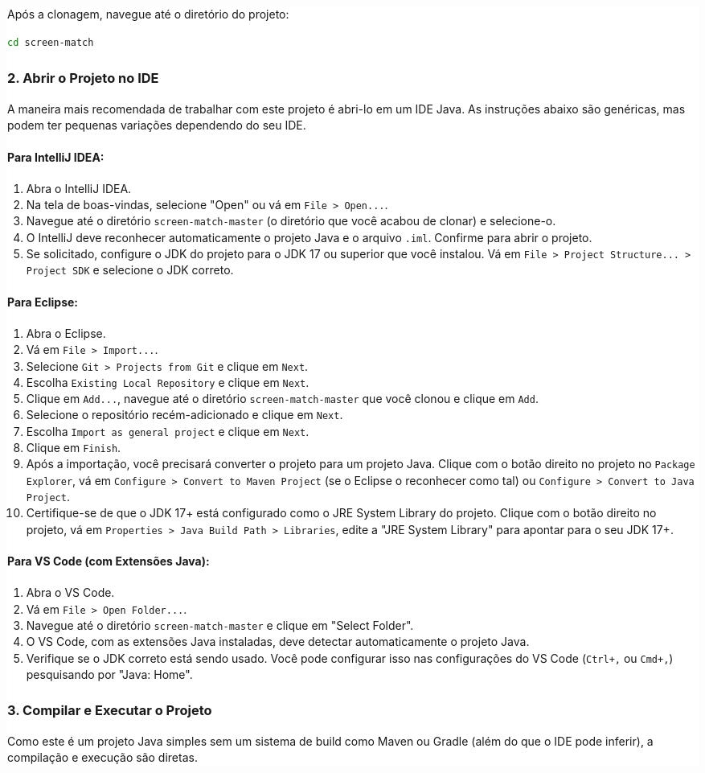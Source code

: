 Após a clonagem, navegue até o diretório do projeto:

```bash
cd screen-match
```

### 2. Abrir o Projeto no IDE

A maneira mais recomendada de trabalhar com este projeto é abri-lo em um IDE Java. As instruções abaixo são genéricas, mas podem ter pequenas variações dependendo do seu IDE.

#### Para IntelliJ IDEA:

1.  Abra o IntelliJ IDEA.
2.  Na tela de boas-vindas, selecione "Open" ou vá em `File > Open...`.
3.  Navegue até o diretório `screen-match-master` (o diretório que você acabou de clonar) e selecione-o.
4.  O IntelliJ deve reconhecer automaticamente o projeto Java e o arquivo `.iml`. Confirme para abrir o projeto.
5.  Se solicitado, configure o JDK do projeto para o JDK 17 ou superior que você instalou. Vá em `File > Project Structure... > Project SDK` e selecione o JDK correto.

#### Para Eclipse:

1.  Abra o Eclipse.
2.  Vá em `File > Import...`.
3.  Selecione `Git > Projects from Git` e clique em `Next`.
4.  Escolha `Existing Local Repository` e clique em `Next`.
5.  Clique em `Add...`, navegue até o diretório `screen-match-master` que você clonou e clique em `Add`.
6.  Selecione o repositório recém-adicionado e clique em `Next`.
7.  Escolha `Import as general project` e clique em `Next`.
8.  Clique em `Finish`.
9.  Após a importação, você precisará converter o projeto para um projeto Java. Clique com o botão direito no projeto no `Package Explorer`, vá em `Configure > Convert to Maven Project` (se o Eclipse o reconhecer como tal) ou `Configure > Convert to Java Project`.
10. Certifique-se de que o JDK 17+ está configurado como o JRE System Library do projeto. Clique com o botão direito no projeto, vá em `Properties > Java Build Path > Libraries`, edite a "JRE System Library" para apontar para o seu JDK 17+.

#### Para VS Code (com Extensões Java):

1.  Abra o VS Code.
2.  Vá em `File > Open Folder...`.
3.  Navegue até o diretório `screen-match-master` e clique em "Select Folder".
4.  O VS Code, com as extensões Java instaladas, deve detectar automaticamente o projeto Java.
5.  Verifique se o JDK correto está sendo usado. Você pode configurar isso nas configurações do VS Code (`Ctrl+,` ou `Cmd+,`) pesquisando por "Java: Home".

### 3. Compilar e Executar o Projeto

Como este é um projeto Java simples sem um sistema de build como Maven ou Gradle (além do que o IDE pode inferir), a compilação e execução são diretas.
